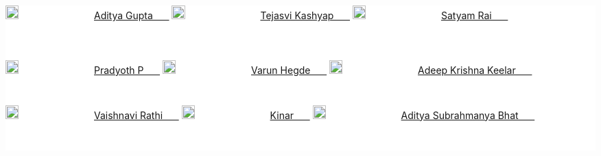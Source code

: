 <a href=https:&#x2F;&#x2F;github.com&#x2F;aadityaguptaa><img src=https:&#x2F;&#x2F;avatars3.githubusercontent.com&#x2F;u&#x2F;52538173?s&#x3D;460&amp;u&#x3D;82db702e700bdc6e33220bfde5463c1d3605c02f&amp;v&#x3D;4 width="15%" height="15%"/>Aditya Gupta&nbsp;&nbsp;&nbsp;&nbsp;&nbsp;&nbsp;</a>
<a href=https:&#x2F;&#x2F;github.com&#x2F;TejasviKashyap><img src=https:&#x2F;&#x2F;avatars0.githubusercontent.com&#x2F;u&#x2F;44310745?s&#x3D;60&amp;v&#x3D;4 width="15%" height="15%"/>Tejasvi Kashyap&nbsp;&nbsp;&nbsp;&nbsp;&nbsp;&nbsp;</a>
<a href=https:&#x2F;&#x2F;github.com&#x2F;Satyamkumarai><img src=https:&#x2F;&#x2F;avatars3.githubusercontent.com&#x2F;u&#x2F;35803352?s&#x3D;400&amp;v&#x3D;4 width="15%" height="15%"/>Satyam Rai&nbsp;&nbsp;&nbsp;&nbsp;&nbsp;&nbsp;</a>
</p>
<br><br>
<p style="margin:auto">
<a href=https:&#x2F;&#x2F;github.com&#x2F;ppradyoth><img src=https:&#x2F;&#x2F;avatars0.githubusercontent.com&#x2F;u&#x2F;65541269 width="15%" height="15%"/>Pradyoth P&nbsp;&nbsp;&nbsp;&nbsp;&nbsp;&nbsp;</a>
<a href=https:&#x2F;&#x2F;github.com&#x2F;varuntumbe><img src=https:&#x2F;&#x2F;avatars1.githubusercontent.com&#x2F;u&#x2F;44541344?s&#x3D;400&amp;u&#x3D;237d8c9ee6dde301cd0f475b573c9383924bffc8&amp;v&#x3D;4 width="15%" height="15%"/>Varun Hegde&nbsp;&nbsp;&nbsp;&nbsp;&nbsp;&nbsp;</a>
<a href=https:&#x2F;&#x2F;github.com&#x2F;AdeepKrishnaKeelar><img src=https:&#x2F;&#x2F;avatars0.githubusercontent.com&#x2F;u&#x2F;69258931?s&#x3D;400&amp;v&#x3D;4 width="15%" height="15%"/>Adeep Krishna Keelar&nbsp;&nbsp;&nbsp;&nbsp;&nbsp;&nbsp;</a>
</p>
<br><br>
<p style="margin:auto">
<a href=https:&#x2F;&#x2F;github.com&#x2F;VaishnaviRathi1903><img src=https:&#x2F;&#x2F;avatars1.githubusercontent.com&#x2F;u&#x2F;68506577?s&#x3D;60&amp;v&#x3D;4 width="15%" height="15%"/>Vaishnavi Rathi&nbsp;&nbsp;&nbsp;&nbsp;&nbsp;&nbsp;</a>
<a href=https:&#x2F;&#x2F;github.com&#x2F;Kinar-Usha><img src=https:&#x2F;&#x2F;avatars.githubusercontent.com&#x2F;u&#x2F;60418426?v&#x3D;4 width="15%" height="15%"/>Kinar&nbsp;&nbsp;&nbsp;&nbsp;&nbsp;&nbsp;</a>
<a href=https:&#x2F;&#x2F;github.com&#x2F;AdityaSubrahmanyaBhat><img src=https:&#x2F;&#x2F;avatars.githubusercontent.com&#x2F;u&#x2F;70971391?s&#x3D;400&amp;u&#x3D;0d338254bb1ae7ee6f295ee160addef5e86f0de0&amp;v&#x3D;4 width="15%" height="15%"/>Aditya Subrahmanya Bhat&nbsp;&nbsp;&nbsp;&nbsp;&nbsp;&nbsp;</a>
</p>
<br><br>
